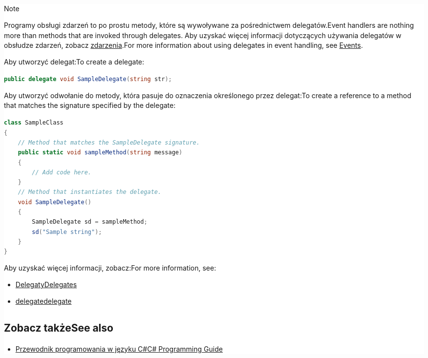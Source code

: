 > [!NOTE]
>  <span data-ttu-id="0c9e1-277">Programy obsługi zdarzeń to po prostu metody, które są wywoływane za pośrednictwem delegatów.</span><span class="sxs-lookup"><span data-stu-id="0c9e1-277">Event handlers are nothing more than methods that are invoked through delegates.</span></span> <span data-ttu-id="0c9e1-278">Aby uzyskać więcej informacji dotyczących używania delegatów w obsłudze zdarzeń, zobacz [zdarzenia](../../../standard/events/index.md).</span><span class="sxs-lookup"><span data-stu-id="0c9e1-278">For more information about using delegates in event handling, see [Events](../../../standard/events/index.md).</span></span>  
  
 <span data-ttu-id="0c9e1-279">Aby utworzyć delegat:</span><span class="sxs-lookup"><span data-stu-id="0c9e1-279">To create a delegate:</span></span>  
  
```csharp  
public delegate void SampleDelegate(string str);  
```  
  
 <span data-ttu-id="0c9e1-280">Aby utworzyć odwołanie do metody, która pasuje do oznaczenia określonego przez delegat:</span><span class="sxs-lookup"><span data-stu-id="0c9e1-280">To create a reference to a method that matches the signature specified by the delegate:</span></span>  
  
```csharp  
class SampleClass  
{  
    // Method that matches the SampleDelegate signature.  
    public static void sampleMethod(string message)  
    {  
        // Add code here.  
    }  
    // Method that instantiates the delegate.  
    void SampleDelegate()  
    {  
        SampleDelegate sd = sampleMethod;  
        sd("Sample string");  
    }  
}  
```  
  
 <span data-ttu-id="0c9e1-281">Aby uzyskać więcej informacji, zobacz:</span><span class="sxs-lookup"><span data-stu-id="0c9e1-281">For more information, see:</span></span>  
  
-   [<span data-ttu-id="0c9e1-282">Delegaty</span><span class="sxs-lookup"><span data-stu-id="0c9e1-282">Delegates</span></span>](../../../csharp/programming-guide/delegates/index.md)  
  
-   [<span data-ttu-id="0c9e1-283">delegate</span><span class="sxs-lookup"><span data-stu-id="0c9e1-283">delegate</span></span>](../../../csharp/language-reference/keywords/delegate.md)  
  
## <a name="see-also"></a><span data-ttu-id="0c9e1-284">Zobacz także</span><span class="sxs-lookup"><span data-stu-id="0c9e1-284">See also</span></span>

- [<span data-ttu-id="0c9e1-285">Przewodnik programowania w języku C#</span><span class="sxs-lookup"><span data-stu-id="0c9e1-285">C# Programming Guide</span></span>](../../../csharp/programming-guide/index.md)
